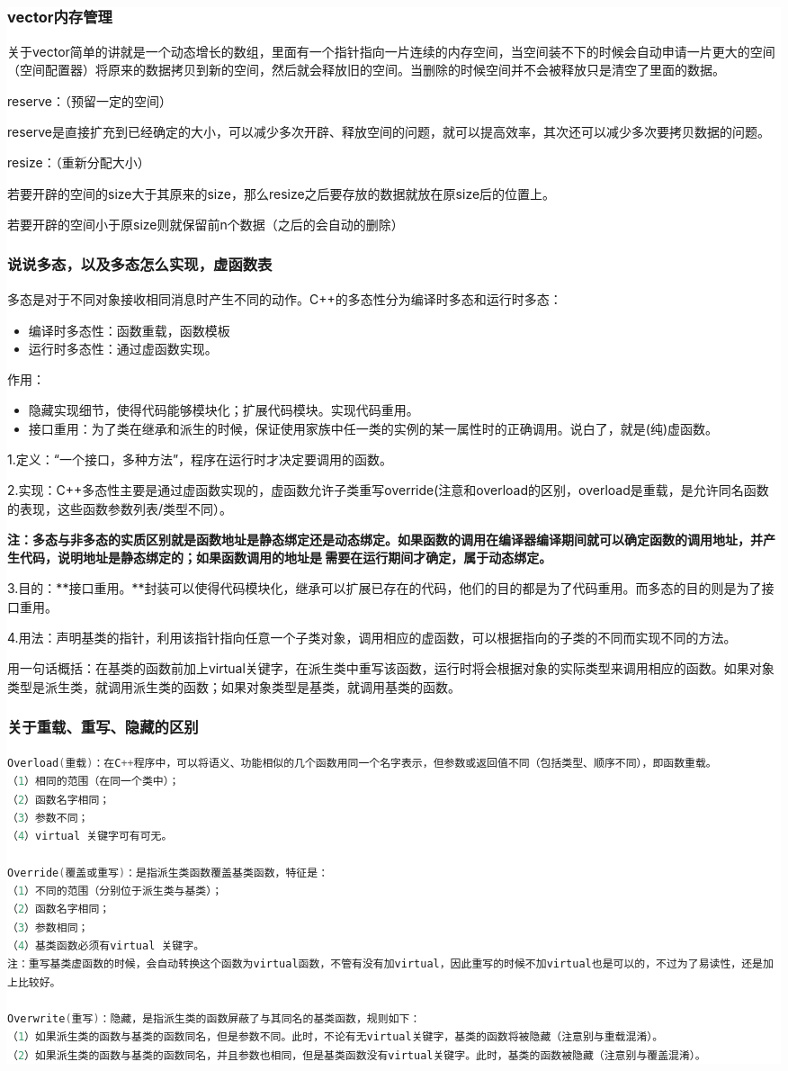 


### vector内存管理

关于vector简单的讲就是一个动态增长的数组，里面有一个指针指向一片连续的内存空间，当空间装不下的时候会自动申请一片更大的空间（空间配置器）将原来的数据拷贝到新的空间，然后就会释放旧的空间。当删除的时候空间并不会被释放只是清空了里面的数据。

reserve：（预留一定的空间）

reserve是直接扩充到已经确定的大小，可以减少多次开辟、释放空间的问题，就可以提高效率，其次还可以减少多次要拷贝数据的问题。

resize：（重新分配大小）

若要开辟的空间的size大于其原来的size，那么resize之后要存放的数据就放在原size后的位置上。

若要开辟的空间小于原size则就保留前n个数据（之后的会自动的删除）





### 说说多态，以及多态怎么实现，虚函数表 

多态是对于不同对象接收相同消息时产生不同的动作。C++的多态性分为编译时多态和运行时多态：

- 编译时多态性：函数重载，函数模板
- 运行时多态性：通过虚函数实现。

作用：

- 隐藏实现细节，使得代码能够模块化；扩展代码模块。实现代码重用。
- 接口重用：为了类在继承和派生的时候，保证使用家族中任一类的实例的某一属性时的正确调用。说白了，就是(纯)虚函数。

1.定义：“一个接口，多种方法”，程序在运行时才决定要调用的函数。

2.实现：C++多态性主要是通过虚函数实现的，虚函数允许子类重写override(注意和overload的区别，overload是重载，是允许同名函数的表现，这些函数参数列表/类型不同）。

**注：多态与非多态的实质区别就是函数地址是静态绑定还是动态绑定。如果函数的调用在编译器编译期间就可以确定函数的调用地址，并产生代码，说明地址是静态绑定的；如果函数调用的地址是 需要在运行期间才确定，属于动态绑定。**

3.目的：**接口重用。**封装可以使得代码模块化，继承可以扩展已存在的代码，他们的目的都是为了代码重用。而多态的目的则是为了接口重用。

4.用法：声明基类的指针，利用该指针指向任意一个子类对象，调用相应的虚函数，可以根据指向的子类的不同而实现不同的方法。

用一句话概括：在基类的函数前加上virtual关键字，在派生类中重写该函数，运行时将会根据对象的实际类型来调用相应的函数。如果对象类型是派生类，就调用派生类的函数；如果对象类型是基类，就调用基类的函数。



### 关于重载、重写、隐藏的区别

```cpp
Overload(重载)：在C++程序中，可以将语义、功能相似的几个函数用同一个名字表示，但参数或返回值不同（包括类型、顺序不同），即函数重载。
（1）相同的范围（在同一个类中）；
（2）函数名字相同；
（3）参数不同；
（4）virtual 关键字可有可无。

Override(覆盖或重写)：是指派生类函数覆盖基类函数，特征是：
（1）不同的范围（分别位于派生类与基类）；
（2）函数名字相同；
（3）参数相同；
（4）基类函数必须有virtual 关键字。
注：重写基类虚函数的时候，会自动转换这个函数为virtual函数，不管有没有加virtual，因此重写的时候不加virtual也是可以的，不过为了易读性，还是加上比较好。

Overwrite(重写)：隐藏，是指派生类的函数屏蔽了与其同名的基类函数，规则如下：
（1）如果派生类的函数与基类的函数同名，但是参数不同。此时，不论有无virtual关键字，基类的函数将被隐藏（注意别与重载混淆）。
（2）如果派生类的函数与基类的函数同名，并且参数也相同，但是基类函数没有virtual关键字。此时，基类的函数被隐藏（注意别与覆盖混淆）。
```
